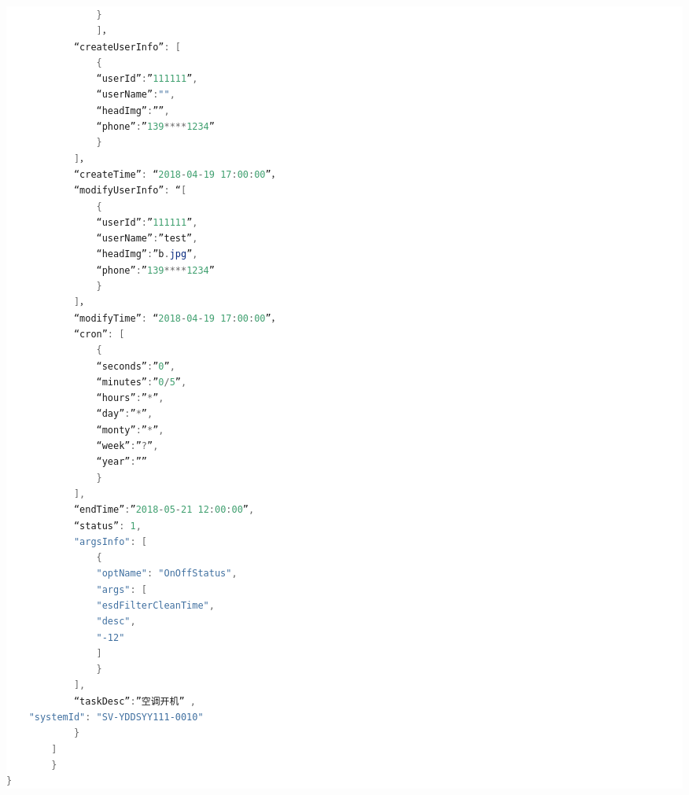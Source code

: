 ```java
				}
				]， 
			“createUserInfo”: [
				{
				“userId”:”111111”,
				“userName”:"",
				“headImg”:””,
				“phone”:”139****1234”
				}
			]，
			“createTime”: “2018-04-19 17:00:00”，
			“modifyUserInfo”: “[
				{
				“userId”:”111111”,
				“userName”:”test”,
				“headImg”:”b.jpg”,
				“phone”:”139****1234”
				}
			]，
			“modifyTime”: “2018-04-19 17:00:00”，
			“cron”: [
				{
				“seconds”:”0”,
				“minutes”:”0/5”,
				“hours”:”*”,
				“day”:”*”,
				“monty”:”*”,
				“week”:”?”,
				“year”:””
				}
			],
			“endTime”:”2018-05-21 12:00:00”,
			“status”: 1,
			"argsInfo": [
				{
				"optName": "OnOffStatus", 
				"args": [
				"esdFilterCleanTime", 
				"desc", 
				"-12"
				]
				}
			],
			“taskDesc”:”空调开机” ,
	"systemId": "SV-YDDSYY111-0010"
			}
		]
	    }
}

```
